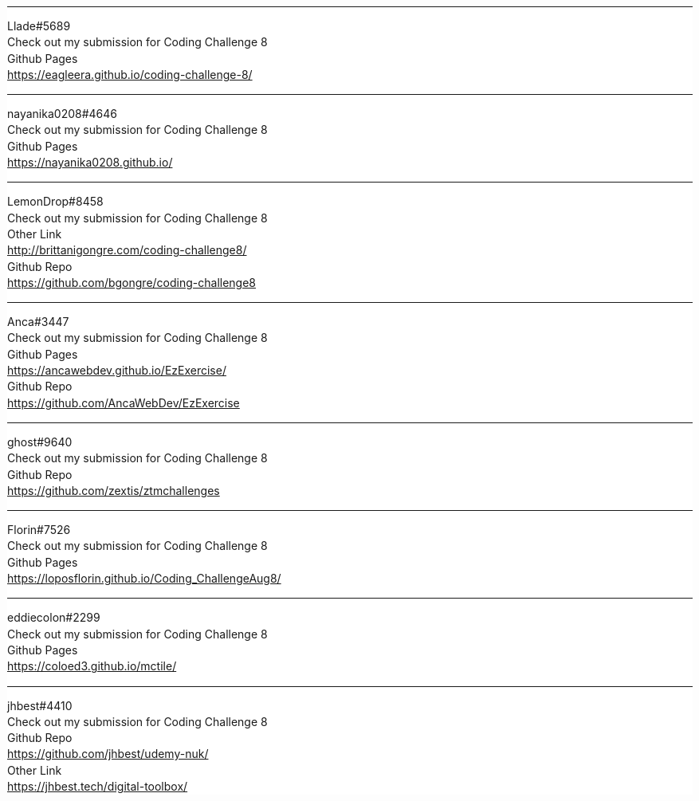 ----  
Llade#5689  
Check out my submission for Coding Challenge 8  
Github Pages  
https://eagleera.github.io/coding-challenge-8/  
  
----  
nayanika0208#4646  
Check out my submission for Coding Challenge 8  
Github Pages  
https://nayanika0208.github.io/  
  
----  
LemonDrop#8458  
Check out my submission for Coding Challenge 8  
Other Link  
http://brittanigongre.com/coding-challenge8/  
Github Repo  
https://github.com/bgongre/coding-challenge8  
  
----  
Anca#3447  
Check out my submission for Coding Challenge 8  
Github Pages  
https://ancawebdev.github.io/EzExercise/  
Github Repo  
https://github.com/AncaWebDev/EzExercise  
  
----  
ghost#9640  
Check out my submission for Coding Challenge 8  
Github Repo  
https://github.com/zextis/ztmchallenges  
  
----  
Florin#7526  
Check out my submission for Coding Challenge 8  
Github Pages  
https://loposflorin.github.io/Coding_ChallengeAug8/  
  
----  
eddiecolon#2299  
Check out my submission for Coding Challenge 8  
Github Pages  
https://coloed3.github.io/mctile/  
  
----  
jhbest#4410  
Check out my submission for Coding Challenge 8  
Github Repo  
https://github.com/jhbest/udemy-nuk/  
Other Link  
https://jhbest.tech/digital-toolbox/  
  